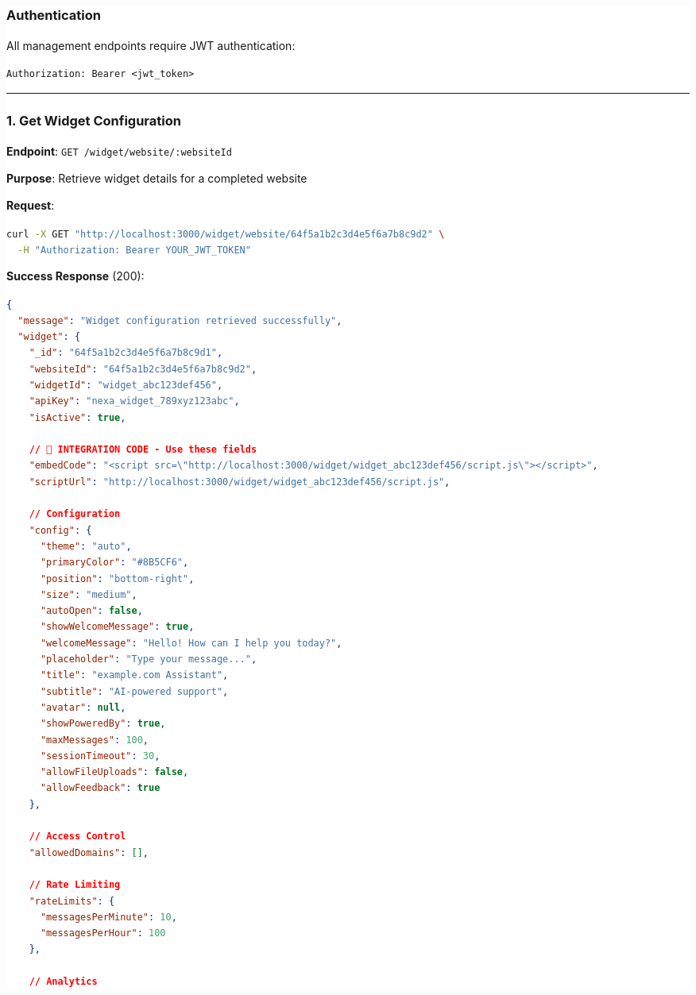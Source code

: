 ### Authentication
All management endpoints require JWT authentication:
```
Authorization: Bearer <jwt_token>
```

---

### 1. Get Widget Configuration

**Endpoint**: `GET /widget/website/:websiteId`

**Purpose**: Retrieve widget details for a completed website

**Request**:
```bash
curl -X GET "http://localhost:3000/widget/website/64f5a1b2c3d4e5f6a7b8c9d2" \
  -H "Authorization: Bearer YOUR_JWT_TOKEN"
```

**Success Response** (200):
```json
{
  "message": "Widget configuration retrieved successfully",
  "widget": {
    "_id": "64f5a1b2c3d4e5f6a7b8c9d1",
    "websiteId": "64f5a1b2c3d4e5f6a7b8c9d2",
    "widgetId": "widget_abc123def456",
    "apiKey": "nexa_widget_789xyz123abc",
    "isActive": true,
    
    // 🎯 INTEGRATION CODE - Use these fields
    "embedCode": "<script src=\"http://localhost:3000/widget/widget_abc123def456/script.js\"></script>",
    "scriptUrl": "http://localhost:3000/widget/widget_abc123def456/script.js",
    
    // Configuration
    "config": {
      "theme": "auto",
      "primaryColor": "#8B5CF6",
      "position": "bottom-right",
      "size": "medium",
      "autoOpen": false,
      "showWelcomeMessage": true,
      "welcomeMessage": "Hello! How can I help you today?",
      "placeholder": "Type your message...",
      "title": "example.com Assistant",
      "subtitle": "AI-powered support",
      "avatar": null,
      "showPoweredBy": true,
      "maxMessages": 100,
      "sessionTimeout": 30,
      "allowFileUploads": false,
      "allowFeedback": true
    },
    
    // Access Control
    "allowedDomains": [],
    
    // Rate Limiting
    "rateLimits": {
      "messagesPerMinute": 10,
      "messagesPerHour": 100
    },
    
    // Analytics
```